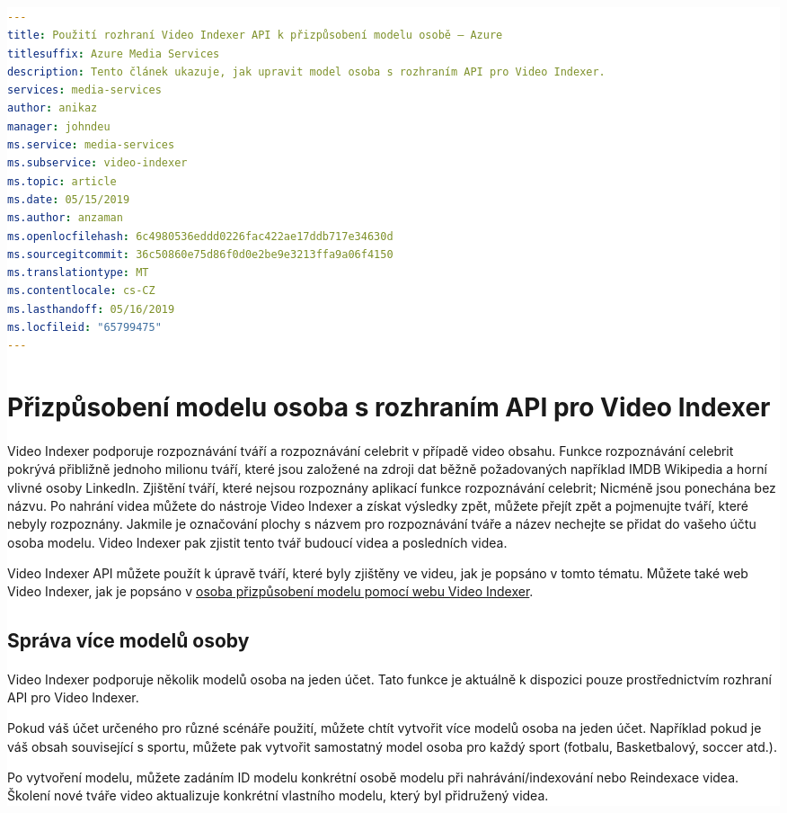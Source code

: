 ```yaml
---
title: Použití rozhraní Video Indexer API k přizpůsobení modelu osobě – Azure
titlesuffix: Azure Media Services
description: Tento článek ukazuje, jak upravit model osoba s rozhraním API pro Video Indexer.
services: media-services
author: anikaz
manager: johndeu
ms.service: media-services
ms.subservice: video-indexer
ms.topic: article
ms.date: 05/15/2019
ms.author: anzaman
ms.openlocfilehash: 6c4980536eddd0226fac422ae17ddb717e34630d
ms.sourcegitcommit: 36c50860e75d86f0d0e2be9e3213ffa9a06f4150
ms.translationtype: MT
ms.contentlocale: cs-CZ
ms.lasthandoff: 05/16/2019
ms.locfileid: "65799475"
---
```

# <a name="customize-a-person-model-with-the-video-indexer-api"></a>Přizpůsobení modelu osoba s rozhraním API pro Video Indexer

Video Indexer podporuje rozpoznávání tváří a rozpoznávání celebrit v případě video obsahu. Funkce rozpoznávání celebrit pokrývá přibližně jednoho milionu tváří, které jsou založené na zdroji dat běžně požadovaných například IMDB Wikipedia a horní vlivné osoby LinkedIn. Zjištění tváří, které nejsou rozpoznány aplikací funkce rozpoznávání celebrit; Nicméně jsou ponechána bez názvu. Po nahrání videa můžete do nástroje Video Indexer a získat výsledky zpět, můžete přejít zpět a pojmenujte tváří, které nebyly rozpoznány. Jakmile je označování plochy s názvem pro rozpoznávání tváře a název nechejte se přidat do vašeho účtu osoba modelu. Video Indexer pak zjistit tento tvář budoucí videa a posledních videa.

Video Indexer API můžete použít k úpravě tváří, které byly zjištěny ve videu, jak je popsáno v tomto tématu. Můžete také web Video Indexer, jak je popsáno v [osoba přizpůsobení modelu pomocí webu Video Indexer](customize-person-model-with-api.md).

## <a name="managing-multiple-person-models"></a>Správa více modelů osoby 

Video Indexer podporuje několik modelů osoba na jeden účet. Tato funkce je aktuálně k dispozici pouze prostřednictvím rozhraní API pro Video Indexer.

Pokud váš účet určeného pro různé scénáře použití, můžete chtít vytvořit více modelů osoba na jeden účet. Například pokud je váš obsah související s sportu, můžete pak vytvořit samostatný model osoba pro každý sport (fotbalu, Basketbalový, soccer atd.). 

Po vytvoření modelu, můžete zadáním ID modelu konkrétní osobě modelu při nahrávání/indexování nebo Reindexace videa. Školení nové tváře video aktualizuje konkrétní vlastního modelu, který byl přidružený videa.
